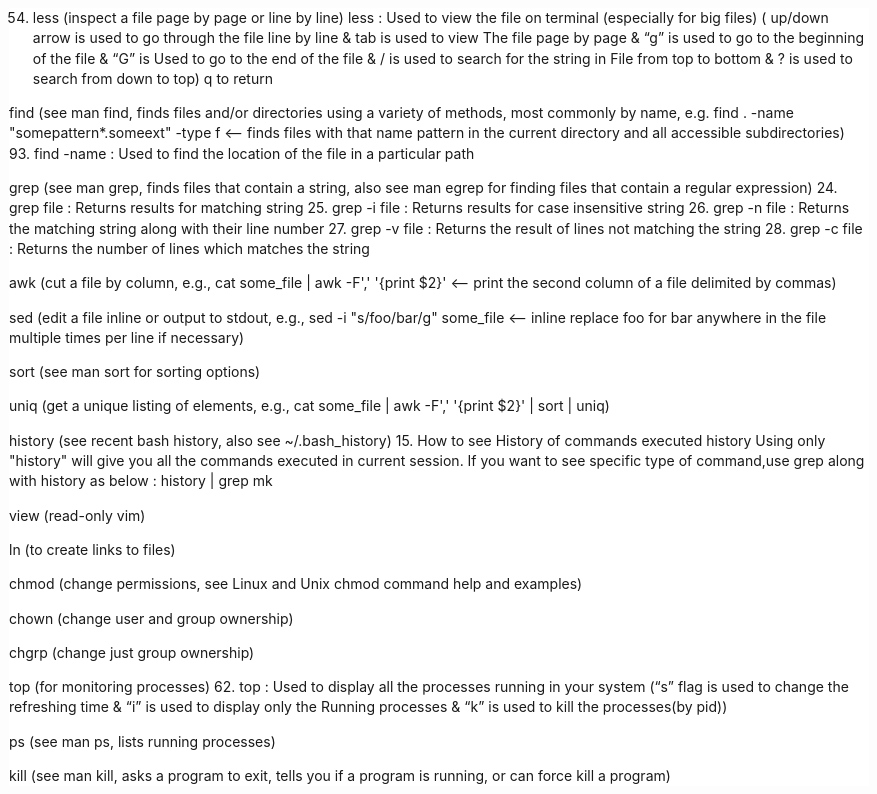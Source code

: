 54. less (inspect a file page by page or line by line)
less <file> : Used to view the file on terminal (especially for big files)
( up/down arrow is used to go through the file line by line & tab is used to view The file page by page &
“g” is used to go to the beginning of the file & “G” is Used to go to the end of the file & /<string> is
used to search for the string in File from top to bottom & ?<string> is used to search from down to top) q to return

find (see man find, finds files and/or directories using a variety of methods, most commonly by name, e.g. find . -name "somepattern*.someext" -type f <-- finds files with that name pattern in the current directory and all accessible subdirectories)
93. find <path> -name <file> : Used to find the location of the file in a particular path

grep (see man grep, finds files that contain a string, also see man egrep for finding files that contain a regular expression)
24. grep <string> file : Returns results for matching string
25. grep -i <string> file : Returns results for case insensitive string
26. grep -n <string> file : Returns the matching string along with their line number
27. grep -v <string> file : Returns the result of lines not matching the string
28. grep -c <string> file : Returns the number of lines which matches the string

awk (cut a file by column, e.g., cat some_file | awk -F',' '{print $2}' <-- print the second column of a file delimited by commas)

sed (edit a file inline or output to stdout, e.g., sed -i "s/foo/bar/g" some_file <-- inline replace foo for bar anywhere in the file multiple times per line if necessary)

sort (see man sort for sorting options)

uniq (get a unique listing of elements, e.g., cat some_file | awk -F',' '{print $2}' | sort | uniq)

history (see recent bash history, also see ~/.bash_history)
15. How to see History of commands executed
history Using only "history" will give you all the commands executed in current session.
If you want to see specific type of command,use grep along with history as below :
history | grep mk

view (read-only vim)

ln (to create links to files)

chmod (change permissions, see Linux and Unix chmod command help and examples)

chown (change user and group ownership)

chgrp (change just group ownership)

top (for monitoring processes)
62. top : Used to display all the processes running in your system (“s” flag is used to change the refreshing time & “i” is used to display only the Running processes & “k” is used to kill the processes(by pid))

ps (see man ps, lists running processes)

kill (see man kill, asks a program to exit, tells you if a program is running, or can force kill a program)
